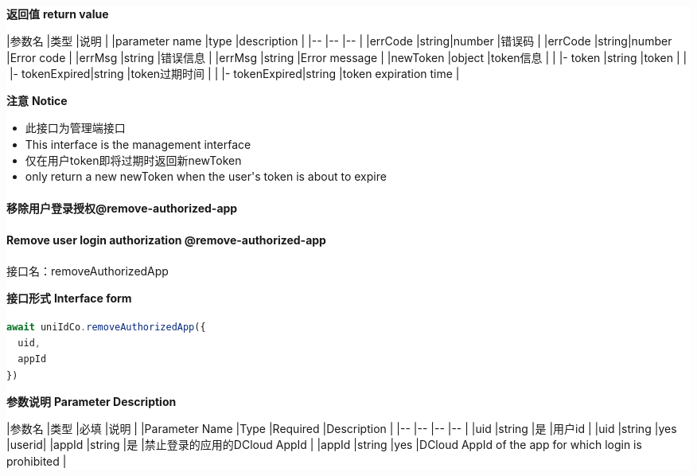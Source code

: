 **返回值**
**return value**

|参数名							|类型				|说明			|
|parameter name |type |description |
|--								|--					|--				|
|errCode						|string&#124;number	|错误码			|
|errCode |string&#124;number |Error code |
|errMsg							|string				|错误信息		|
|errMsg |string |Error message |
|newToken						|object				|token信息		|
|&nbsp;&#124;-&nbsp;token		|string				|token			|
|&nbsp;&#124;-&nbsp;tokenExpired|string				|token过期时间	|
|&nbsp;&#124;-&nbsp;tokenExpired|string |token expiration time |

**注意**
**Notice**

- 此接口为管理端接口
- This interface is the management interface
- 仅在用户token即将过期时返回新newToken
- only return a new newToken when the user's token is about to expire

#### 移除用户登录授权@remove-authorized-app
#### Remove user login authorization @remove-authorized-app

接口名：removeAuthorizedApp

**接口形式**
**Interface form**

```js
await uniIdCo.removeAuthorizedApp({
  uid,
  appId
})
```

**参数说明**
**Parameter Description**

|参数名	|类型	|必填	|说明							|
|Parameter Name |Type |Required |Description |
|--		|--		|--		|--								|
|uid	|string	|是		|用户id							|
|uid |string |yes |userid|
|appId	|string	|是		|禁止登录的应用的DCloud AppId	|
|appId |string |yes |DCloud AppId of the app for which login is prohibited |
